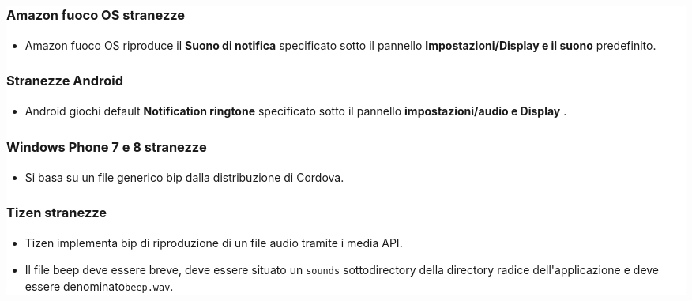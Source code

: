 ### Amazon fuoco OS stranezze

*   Amazon fuoco OS riproduce il **Suono di notifica** specificato sotto il pannello **Impostazioni/Display e il suono** predefinito.

### Stranezze Android

*   Android giochi default **Notification ringtone** specificato sotto il pannello **impostazioni/audio e Display** .

### Windows Phone 7 e 8 stranezze

*   Si basa su un file generico bip dalla distribuzione di Cordova.

### Tizen stranezze

*   Tizen implementa bip di riproduzione di un file audio tramite i media API.

*   Il file beep deve essere breve, deve essere situato un `sounds` sottodirectory della directory radice dell'applicazione e deve essere denominato`beep.wav`.